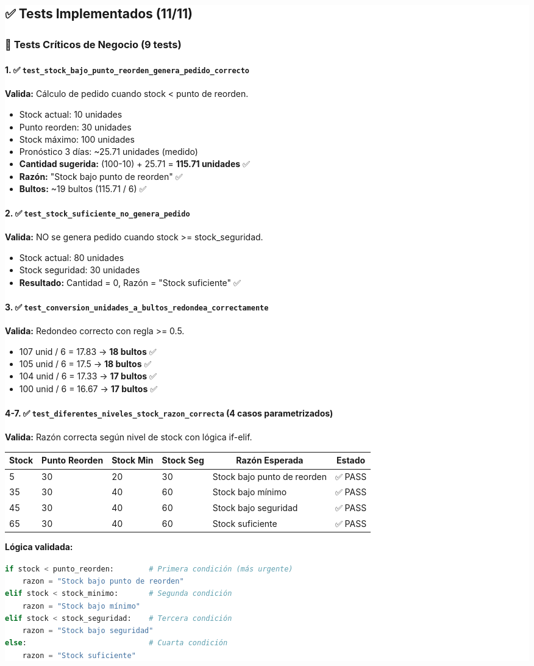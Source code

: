 
## ✅ Tests Implementados (11/11)

### 🔴 **Tests Críticos de Negocio (9 tests)**

#### 1. ✅ `test_stock_bajo_punto_reorden_genera_pedido_correcto`
**Valida:** Cálculo de pedido cuando stock < punto de reorden.
- Stock actual: 10 unidades
- Punto reorden: 30 unidades
- Stock máximo: 100 unidades
- Pronóstico 3 días: ~25.71 unidades (medido)
- **Cantidad sugerida:** (100-10) + 25.71 = **115.71 unidades** ✅
- **Razón:** "Stock bajo punto de reorden" ✅
- **Bultos:** ~19 bultos (115.71 / 6) ✅

#### 2. ✅ `test_stock_suficiente_no_genera_pedido`
**Valida:** NO se genera pedido cuando stock >= stock_seguridad.
- Stock actual: 80 unidades
- Stock seguridad: 30 unidades
- **Resultado:** Cantidad = 0, Razón = "Stock suficiente" ✅

#### 3. ✅ `test_conversion_unidades_a_bultos_redondea_correctamente`
**Valida:** Redondeo correcto con regla >= 0.5.
- 107 unid / 6 = 17.83 → **18 bultos** ✅
- 105 unid / 6 = 17.5 → **18 bultos** ✅
- 104 unid / 6 = 17.33 → **17 bultos** ✅
- 100 unid / 6 = 16.67 → **17 bultos** ✅

#### 4-7. ✅ `test_diferentes_niveles_stock_razon_correcta` (4 casos parametrizados)
**Valida:** Razón correcta según nivel de stock con lógica if-elif.

| Stock | Punto Reorden | Stock Min | Stock Seg | Razón Esperada | Estado |
|-------|--------------|-----------|-----------|----------------|--------|
| 5 | 30 | 20 | 30 | Stock bajo punto de reorden | ✅ PASS |
| 35 | 30 | 40 | 60 | Stock bajo mínimo | ✅ PASS |
| 45 | 30 | 40 | 60 | Stock bajo seguridad | ✅ PASS |
| 65 | 30 | 40 | 60 | Stock suficiente | ✅ PASS |

**Lógica validada:**
```python
if stock < punto_reorden:        # Primera condición (más urgente)
    razon = "Stock bajo punto de reorden"
elif stock < stock_minimo:       # Segunda condición
    razon = "Stock bajo mínimo"
elif stock < stock_seguridad:    # Tercera condición
    razon = "Stock bajo seguridad"
else:                            # Cuarta condición
    razon = "Stock suficiente"
```
